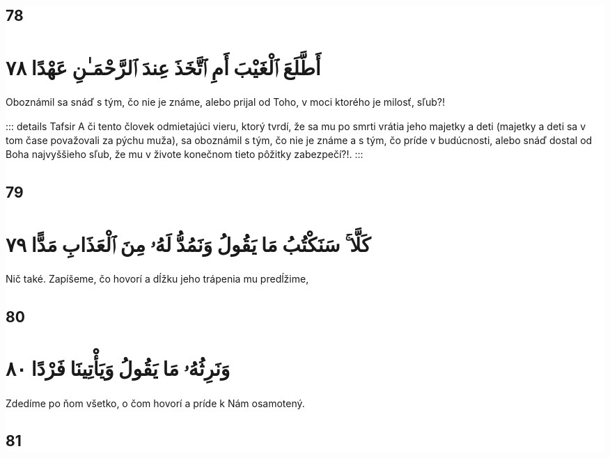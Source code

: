 ## 78


<Badge type="info" text="19:78" class="badge" />
<div>
<div class="main-verse" >

<h1 class="verse-arabic">أَطَّلَعَ ٱلْغَيْبَ أَمِ ٱتَّخَذَ عِندَ ٱلرَّحْمَـٰنِ عَهْدًا ٧٨</h1>
</div>

<p>Oboznámil sa snáď s tým, čo nie je známe, alebo prijal od Toho, v moci ktorého je milosť, sľub?!</p>
</div>


::: details Tafsir
A či tento človek odmietajúci vieru, ktorý tvrdí, že sa mu po smrti vrátia jeho majetky a deti (majetky a deti sa v tom čase považovali za pýchu muža), sa oboznámil s tým, čo nie je známe a s tým, čo príde v budúcnosti, alebo snáď dostal od Boha najvyššieho sľub, že mu v živote konečnom tieto pôžitky zabezpečí?!.
:::

<div class="break"></div>

## 79


<Badge type="info" text="19:79" class="badge" />
<div>
<div class="main-verse" >

<h1 class="verse-arabic">كَلَّا ۚ سَنَكْتُبُ مَا يَقُولُ وَنَمُدُّ لَهُۥ مِنَ ٱلْعَذَابِ مَدًّا ٧٩</h1>
</div>

<p>Nič také. Zapíšeme, čo hovorí a dĺžku jeho trápenia mu predĺžime,</p>
</div>

<div class="break"></div>

## 80


<Badge type="info" text="19:80" class="badge" />
<div>
<div class="main-verse" >

<h1 class="verse-arabic">وَنَرِثُهُۥ مَا يَقُولُ وَيَأْتِينَا فَرْدًا ٨٠</h1>
</div>

<p>Zdedíme po ňom všetko, o čom hovorí a príde k Nám osamotený.</p>
</div>

<div class="break"></div>

## 81
